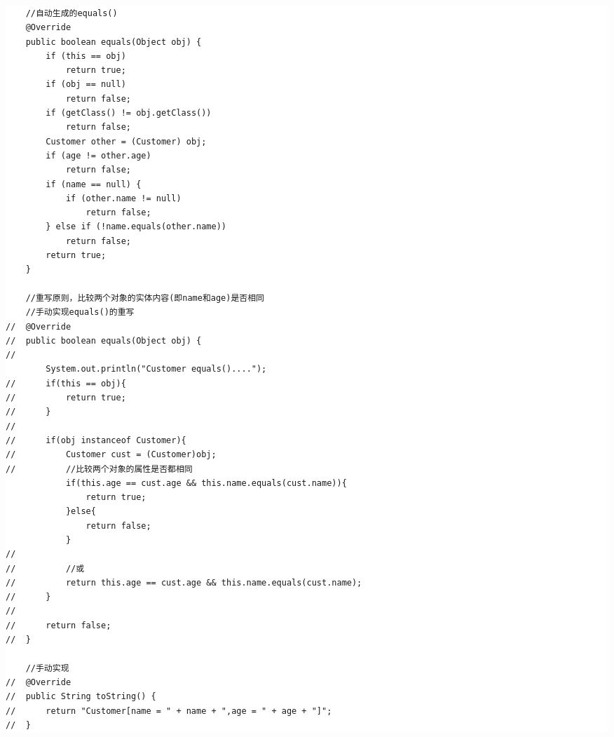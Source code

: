     
    	//自动生成的equals()
    	@Override
    	public boolean equals(Object obj) {
    		if (this == obj)
    			return true;
    		if (obj == null)
    			return false;
    		if (getClass() != obj.getClass())
    			return false;
    		Customer other = (Customer) obj;
    		if (age != other.age)
    			return false;
    		if (name == null) {
    			if (other.name != null)
    				return false;
    		} else if (!name.equals(other.name))
    			return false;
    		return true;
    	}
    	
    	//重写原则，比较两个对象的实体内容(即name和age)是否相同
    	//手动实现equals()的重写
    //	@Override
    //	public boolean equals(Object obj) {
    //		
    		System.out.println("Customer equals()....");
    //		if(this == obj){
    //			return true;
    //		}
    //		
    //		if(obj instanceof Customer){
    //			Customer cust = (Customer)obj;
    //			//比较两个对象的属性是否都相同
    			if(this.age == cust.age && this.name.equals(cust.name)){
    				return true;
    			}else{
    				return false;
    			}
    //			
    //			//或
    //			return this.age == cust.age && this.name.equals(cust.name);
    //		}
    //		
    //		return false;
    //	}
    	
    	//手动实现
    //	@Override
    //	public String toString() {
    //		return "Customer[name = " + name + ",age = " + age + "]";
    //	}
    	